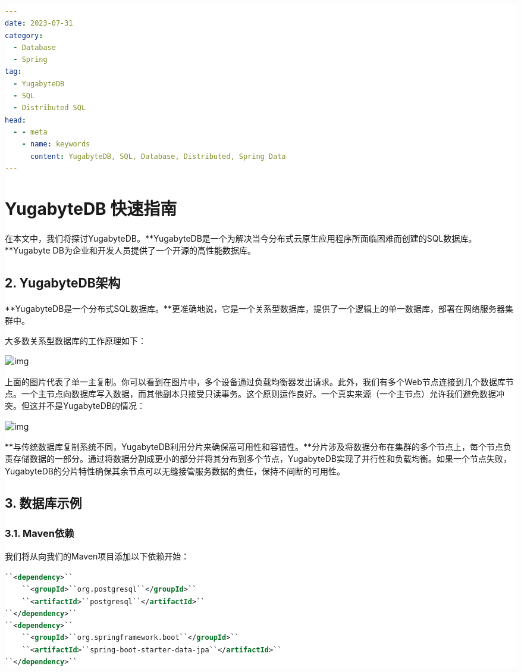 ```yaml
---
date: 2023-07-31
category:
  - Database
  - Spring
tag:
  - YugabyteDB
  - SQL
  - Distributed SQL
head:
  - - meta
    - name: keywords
      content: YugabyteDB, SQL, Database, Distributed, Spring Data
---
```

# YugabyteDB 快速指南

在本文中，我们将探讨YugabyteDB。**YugabyteDB是一个为解决当今分布式云原生应用程序所面临困难而创建的SQL数据库。**Yugabyte DB为企业和开发人员提供了一个开源的高性能数据库。

## 2. YugabyteDB架构

**YugabyteDB是一个分布式SQL数据库。**更准确地说，它是一个关系型数据库，提供了一个逻辑上的单一数据库，部署在网络服务器集群中。

大多数关系型数据库的工作原理如下：

![img](https://www.baeldung.com/wp-content/uploads/2023/07/spa-2.png)

上面的图片代表了单一主复制。你可以看到在图片中，多个设备通过负载均衡器发出请求。此外，我们有多个Web节点连接到几个数据库节点。一个主节点向数据库写入数据，而其他副本只接受只读事务。这个原则运作良好。一个真实来源（一个主节点）允许我们避免数据冲突。但这并不是YugabyteDB的情况：

![img](https://www.baeldung.com/wp-content/uploads/2023/07/img_64aafe2a6cc86.)

**与传统数据库复制系统不同，YugabyteDB利用分片来确保高可用性和容错性。**分片涉及将数据分布在集群的多个节点上，每个节点负责存储数据的一部分。通过将数据分割成更小的部分并将其分布到多个节点，YugabyteDB实现了并行性和负载均衡。如果一个节点失败，YugabyteDB的分片特性确保其余节点可以无缝接管服务数据的责任，保持不间断的可用性。

## 3. 数据库示例

### 3.1. **Maven依赖**

我们将从向我们的Maven项目添加以下依赖开始：

```xml
``<dependency>``
    ``<groupId>``org.postgresql``</groupId>``
    ``<artifactId>``postgresql``</artifactId>``
``</dependency>``
``<dependency>``
    ``<groupId>``org.springframework.boot``</groupId>``
    ``<artifactId>``spring-boot-starter-data-jpa``</artifactId>``
``</dependency>``
```
